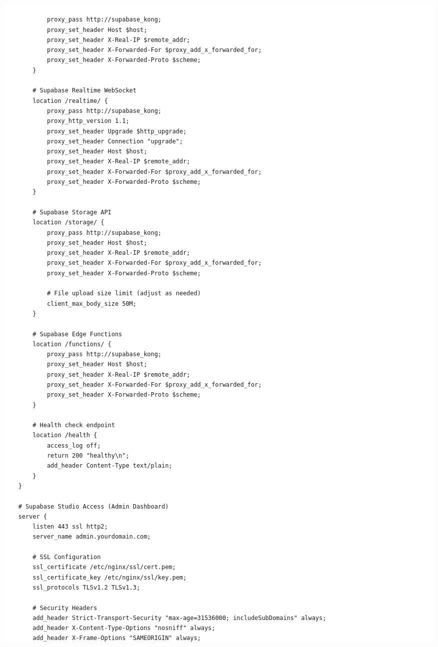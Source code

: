 ```nginx
            
            proxy_pass http://supabase_kong;
            proxy_set_header Host $host;
            proxy_set_header X-Real-IP $remote_addr;
            proxy_set_header X-Forwarded-For $proxy_add_x_forwarded_for;
            proxy_set_header X-Forwarded-Proto $scheme;
        }

        # Supabase Realtime WebSocket
        location /realtime/ {
            proxy_pass http://supabase_kong;
            proxy_http_version 1.1;
            proxy_set_header Upgrade $http_upgrade;
            proxy_set_header Connection "upgrade";
            proxy_set_header Host $host;
            proxy_set_header X-Real-IP $remote_addr;
            proxy_set_header X-Forwarded-For $proxy_add_x_forwarded_for;
            proxy_set_header X-Forwarded-Proto $scheme;
        }

        # Supabase Storage API
        location /storage/ {
            proxy_pass http://supabase_kong;
            proxy_set_header Host $host;
            proxy_set_header X-Real-IP $remote_addr;
            proxy_set_header X-Forwarded-For $proxy_add_x_forwarded_for;
            proxy_set_header X-Forwarded-Proto $scheme;
            
            # File upload size limit (adjust as needed)
            client_max_body_size 50M;
        }

        # Supabase Edge Functions
        location /functions/ {
            proxy_pass http://supabase_kong;
            proxy_set_header Host $host;
            proxy_set_header X-Real-IP $remote_addr;
            proxy_set_header X-Forwarded-For $proxy_add_x_forwarded_for;
            proxy_set_header X-Forwarded-Proto $scheme;
        }

        # Health check endpoint
        location /health {
            access_log off;
            return 200 "healthy\n";
            add_header Content-Type text/plain;
        }
    }

    # Supabase Studio Access (Admin Dashboard)
    server {
        listen 443 ssl http2;
        server_name admin.yourdomain.com;

        # SSL Configuration
        ssl_certificate /etc/nginx/ssl/cert.pem;
        ssl_certificate_key /etc/nginx/ssl/key.pem;
        ssl_protocols TLSv1.2 TLSv1.3;

        # Security Headers
        add_header Strict-Transport-Security "max-age=31536000; includeSubDomains" always;
        add_header X-Content-Type-Options "nosniff" always;
        add_header X-Frame-Options "SAMEORIGIN" always;
```
